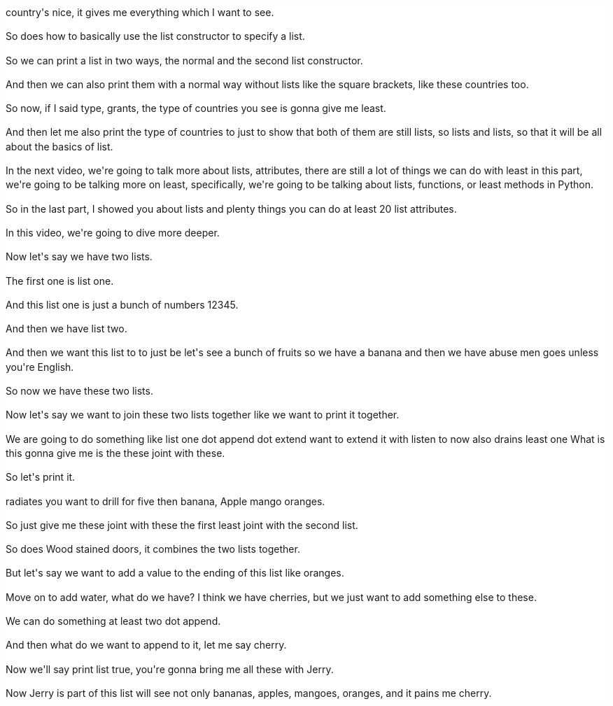 country's nice, it gives me everything which I want to see.

So does how to basically use the list constructor to specify a list.

So we can print a list in two ways, the normal and the second list constructor.

And then we can also print them with a normal way without lists like the square brackets, like these countries too.

So now, if I said type, grants, the type of countries you see is gonna give me least.

And then let me also print the type of countries to just to show that both of them are still lists, so lists and lists, so that it will be all about the basics of list.

In the next video, we're going to talk more about lists, attributes, there are still a lot of things we can do with least in this part, we're going to be talking more on least, specifically, we're going to be talking about lists, functions, or least methods in Python.

So in the last part, I showed you about lists and plenty things you can do at least 20 list attributes.

In this video, we're going to dive more deeper.

Now let's say we have two lists.

The first one is list one.

And this list one is just a bunch of numbers 12345.

And then we have list two.

And then we want this list to to just be let's see a bunch of fruits so we have a banana and then we have abuse men goes unless you're English.

So now we have these two lists.

Now let's say we want to join these two lists together like we want to print it together.

We are going to do something like list one dot append dot extend want to extend it with listen to now also drains least one What is this gonna give me is the these joint with these.

So let's print it.

radiates you want to drill for five then banana, Apple mango oranges.

So just give me these joint with these the first least joint with the second list.

So does Wood stained doors, it combines the two lists together.

But let's say we want to add a value to the ending of this list like oranges.

Move on to add water, what do we have? I think we have cherries, but we just want to add something else to these.

We can do something at least two dot append.

And then what do we want to append to it, let me say cherry.

Now we'll say print list true, you're gonna bring me all these with Jerry.

Now Jerry is part of this list will see not only bananas, apples, mangoes, oranges, and it pains me cherry.
